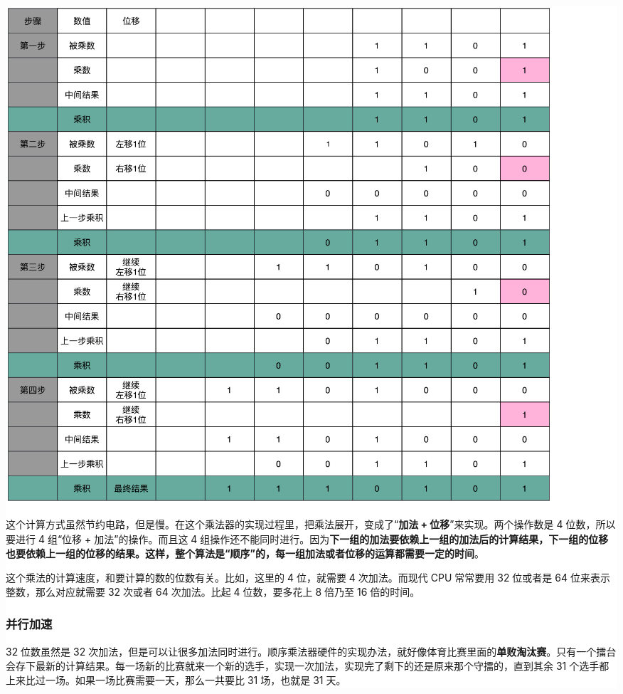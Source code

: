 ![13 X 9](基础电路.assets/1591186601261.png)

这个计算方式虽然节约电路，但是慢。在这个乘法器的实现过程里，把乘法展开，变成了“**加法 + 位移**”来实现。两个操作数是 4 位数，所以要进行 4 组“位移 + 加法”的操作。而且这 4 组操作还不能同时进行。因为**下一组的加法要依赖上一组的加法后的计算结果，下一组的位移也要依赖上一组的位移的结果。这样，整个算法是“顺序”的，每一组加法或者位移的运算都需要一定的时间**。

这个乘法的计算速度，和要计算的数的位数有关。比如，这里的 4 位，就需要 4 次加法。而现代 CPU 常常要用 32 位或者是 64 位来表示整数，那么对应就需要 32 次或者 64 次加法。比起 4 位数，要多花上 8 倍乃至 16 倍的时间。



### 并行加速

32 位数虽然是 32 次加法，但是可以让很多加法同时进行。顺序乘法器硬件的实现办法，就好像体育比赛里面的**单败淘汰赛**。只有一个擂台会存下最新的计算结果。每一场新的比赛就来一个新的选手，实现一次加法，实现完了剩下的还是原来那个守擂的，直到其余 31 个选手都上来比过一场。如果一场比赛需要一天，那么一共要比 31 场，也就是 31 天。
